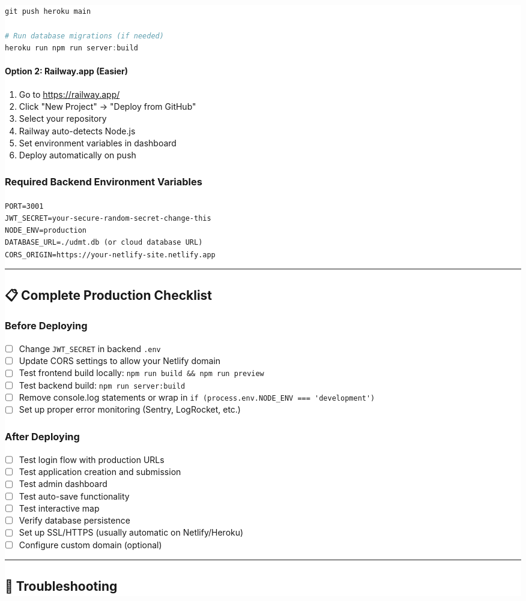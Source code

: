 ```powershell
git push heroku main

# Run database migrations (if needed)
heroku run npm run server:build
```

#### Option 2: Railway.app (Easier)
1. Go to https://railway.app/
2. Click "New Project" → "Deploy from GitHub"
3. Select your repository
4. Railway auto-detects Node.js
5. Set environment variables in dashboard
6. Deploy automatically on push

### Required Backend Environment Variables
```env
PORT=3001
JWT_SECRET=your-secure-random-secret-change-this
NODE_ENV=production
DATABASE_URL=./udmt.db (or cloud database URL)
CORS_ORIGIN=https://your-netlify-site.netlify.app
```

---

## 📋 Complete Production Checklist

### Before Deploying

- [ ] Change `JWT_SECRET` in backend `.env`
- [ ] Update CORS settings to allow your Netlify domain
- [ ] Test frontend build locally: `npm run build && npm run preview`
- [ ] Test backend build: `npm run server:build`
- [ ] Remove console.log statements or wrap in `if (process.env.NODE_ENV === 'development')`
- [ ] Set up proper error monitoring (Sentry, LogRocket, etc.)

### After Deploying

- [ ] Test login flow with production URLs
- [ ] Test application creation and submission
- [ ] Test admin dashboard
- [ ] Test auto-save functionality
- [ ] Test interactive map
- [ ] Verify database persistence
- [ ] Set up SSL/HTTPS (usually automatic on Netlify/Heroku)
- [ ] Configure custom domain (optional)

---

## 🐛 Troubleshooting
